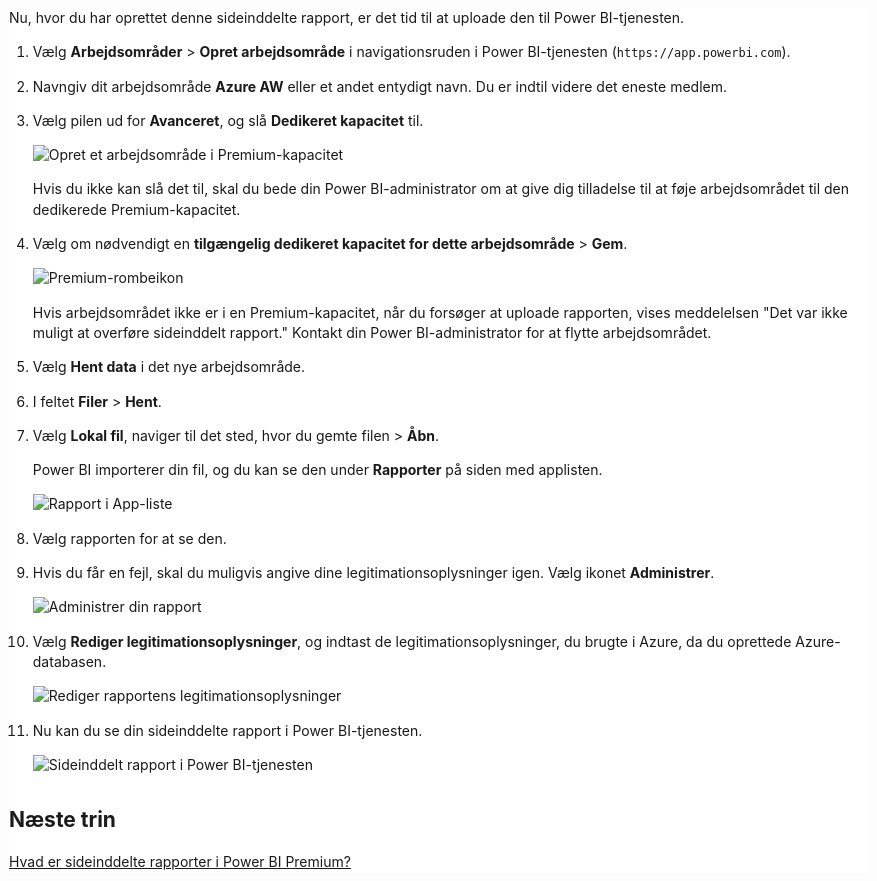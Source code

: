 Nu, hvor du har oprettet denne sideinddelte rapport, er det tid til at uploade den til Power BI-tjenesten.

1. Vælg **Arbejdsområder** > **Opret arbejdsområde** i navigationsruden i Power BI-tjenesten (`https://app.powerbi.com`).

2. Navngiv dit arbejdsområde **Azure AW** eller et andet entydigt navn. Du er indtil videre det eneste medlem. 

3. Vælg pilen ud for **Avanceret**, og slå **Dedikeret kapacitet** til. 

    ![Opret et arbejdsområde i Premium-kapacitet](media/paginated-reports-quickstart-aw/power-bi-paginated-create-workspace-premium-capacity.png)

    Hvis du ikke kan slå det til, skal du bede din Power BI-administrator om at give dig tilladelse til at føje arbejdsområdet til den dedikerede Premium-kapacitet.

4. Vælg om nødvendigt en **tilgængelig dedikeret kapacitet for dette arbejdsområde** > **Gem**.
    
    ![Premium-rombeikon](media/paginated-reports-quickstart-aw/power-bi-paginated-diamond-icon.png)

    Hvis arbejdsområdet ikke er i en Premium-kapacitet, når du forsøger at uploade rapporten, vises meddelelsen "Det var ikke muligt at overføre sideinddelt rapport." Kontakt din Power BI-administrator for at flytte arbejdsområdet.

1. Vælg **Hent data** i det nye arbejdsområde.

2. I feltet **Filer** > **Hent**.

3. Vælg **Lokal fil**, naviger til det sted, hvor du gemte filen > **Åbn**.

   Power BI importerer din fil, og du kan se den under **Rapporter** på siden med applisten.

    ![Rapport i App-liste](media/paginated-reports-quickstart-aw/power-bi-paginated-app-list.png)

4. Vælg rapporten for at se den.

5. Hvis du får en fejl, skal du muligvis angive dine legitimationsoplysninger igen. Vælg ikonet **Administrer**.

    ![Administrer din rapport](media/paginated-reports-quickstart-aw/power-bi-paginated-manage-report.png)

6. Vælg **Rediger legitimationsoplysninger**, og indtast de legitimationsoplysninger, du brugte i Azure, da du oprettede Azure-databasen.

    ![Rediger rapportens legitimationsoplysninger](media/paginated-reports-quickstart-aw/power-bi-paginated-edit-credentials.png)

7. Nu kan du se din sideinddelte rapport i Power BI-tjenesten.

    ![Sideinddelt rapport i Power BI-tjenesten](media/paginated-reports-quickstart-aw/power-bi-paginated-report-service.png)

## <a name="next-steps"></a>Næste trin

[Hvad er sideinddelte rapporter i Power BI Premium?](paginated-reports-report-builder-power-bi.md)
